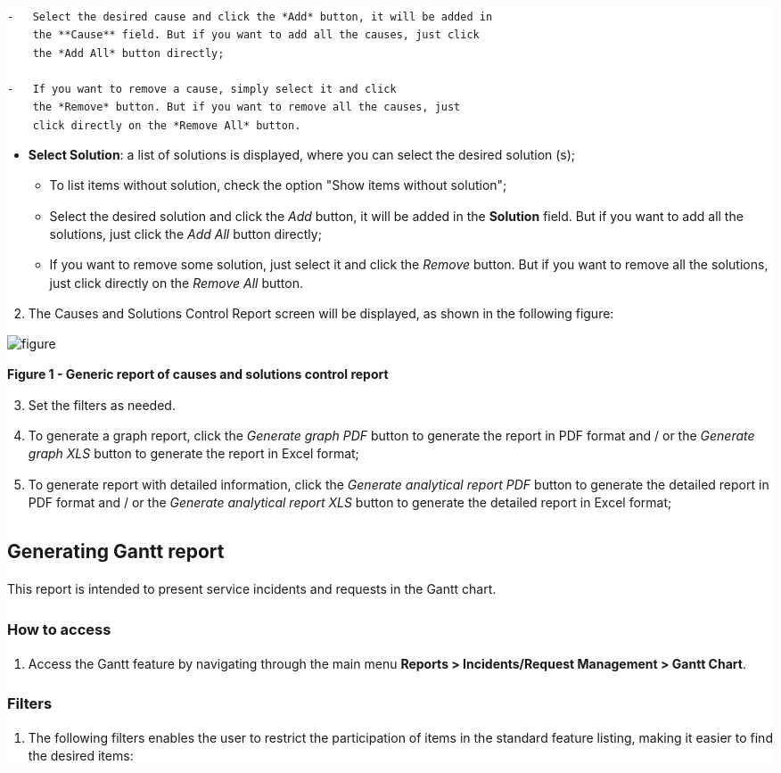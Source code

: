     -   Select the desired cause and click the *Add* button, it will be added in
        the **Cause** field. But if you want to add all the causes, just click
        the *Add All* button directly;

    -   If you want to remove a cause, simply select it and click
        the *Remove* button. But if you want to remove all the causes, just
        click directly on the *Remove All* button.

-   **Select Solution**: a list of solutions is displayed, where you can select
    the desired solution (s);

    -   To list items without solution, check the option "Show items without
        solution";

    -   Select the desired solution and click the *Add* button, it will be added
        in the **Solution** field. But if you want to add all the solutions,
        just click the *Add All* button directly;

    -   If you want to remove some solution, just select it and click
        the *Remove* button. But if you want to remove all the solutions, just
        click directly on the *Remove All* button.

2.  The Causes and Solutions Control Report screen will be displayed, as shown
    in the following figure:

   
   ![figure](images/rel.tick.img1.jpg)
   
   **Figure 1 - Generic report of causes and solutions control report**

3.  Set the filters as needed.

4.  To generate a graph report, click the *Generate graph PDF* button to
    generate the report in PDF format and / or the *Generate graph XLS* button
    to generate the report in Excel format;

5.  To generate report with detailed information, click the *Generate analytical
    report PDF* button to generate the detailed report in PDF format and / or
    the *Generate analytical report XLS* button to generate the detailed report
    in Excel format;

Generating Gantt report
-----------------------

This report is intended to present service incidents and requests in the Gantt
chart.

### How to access

1.  Access the Gantt feature by navigating through the main
    menu **Reports > Incidents/Request Management > Gantt Chart**.

### Filters

1.  The following filters enables the user to restrict the participation of
    items in the standard feature listing, making it easier to find the desired
    items:
